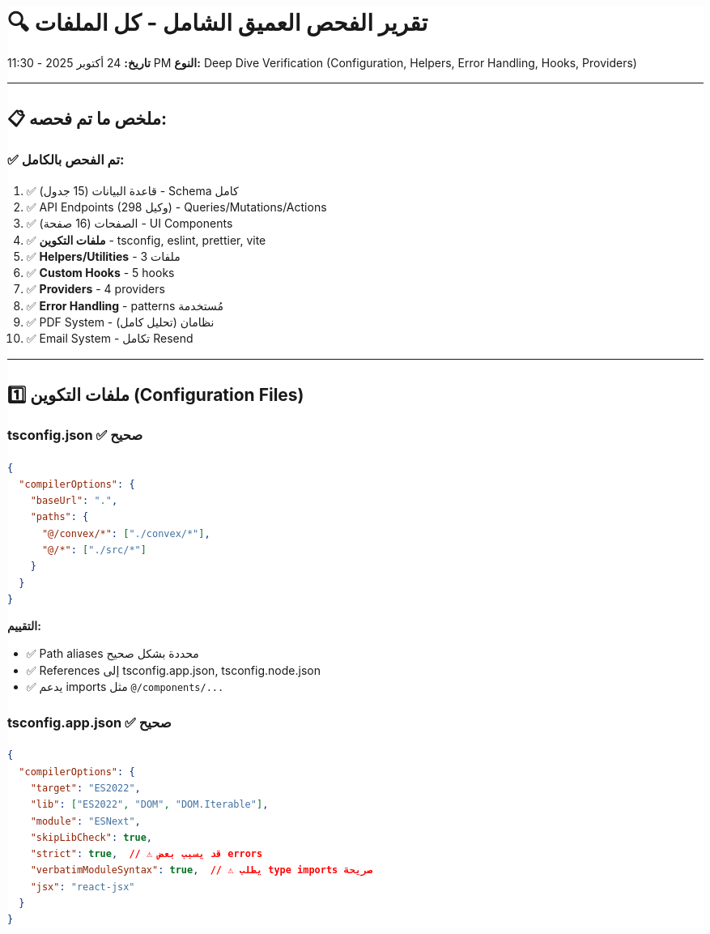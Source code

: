 # 🔍 تقرير الفحص العميق الشامل - كل الملفات

**تاريخ:** 24 أكتوبر 2025 - 11:30 PM
**النوع:** Deep Dive Verification (Configuration, Helpers, Error Handling, Hooks, Providers)

---

## 📋 **ملخص ما تم فحصه:**

### ✅ **تم الفحص بالكامل:**
1. ✅ قاعدة البيانات (15 جدول) - Schema كامل
2. ✅ API Endpoints (298 وكيل) - Queries/Mutations/Actions
3. ✅ الصفحات (16 صفحة) - UI Components
4. ✅ **ملفات التكوين** - tsconfig, eslint, prettier, vite
5. ✅ **Helpers/Utilities** - 3 ملفات
6. ✅ **Custom Hooks** - 5 hooks
7. ✅ **Providers** - 4 providers
8. ✅ **Error Handling** - patterns مُستخدمة
9. ✅ PDF System - نظامان (تحليل كامل)
10. ✅ Email System - تكامل Resend

---

## 1️⃣ **ملفات التكوين (Configuration Files)**

### **tsconfig.json** ✅ صحيح
```json
{
  "compilerOptions": {
    "baseUrl": ".",
    "paths": {
      "@/convex/*": ["./convex/*"],
      "@/*": ["./src/*"]
    }
  }
}
```

**التقييم:**
- ✅ Path aliases محددة بشكل صحيح
- ✅ References إلى tsconfig.app.json, tsconfig.node.json
- ✅ يدعم imports مثل `@/components/...`

### **tsconfig.app.json** ✅ صحيح
```json
{
  "compilerOptions": {
    "target": "ES2022",
    "lib": ["ES2022", "DOM", "DOM.Iterable"],
    "module": "ESNext",
    "skipLibCheck": true,
    "strict": true,  // ⚠️ قد يسبب بعض errors
    "verbatimModuleSyntax": true,  // ⚠️ يطلب type imports صريحة
    "jsx": "react-jsx"
  }
}
```
